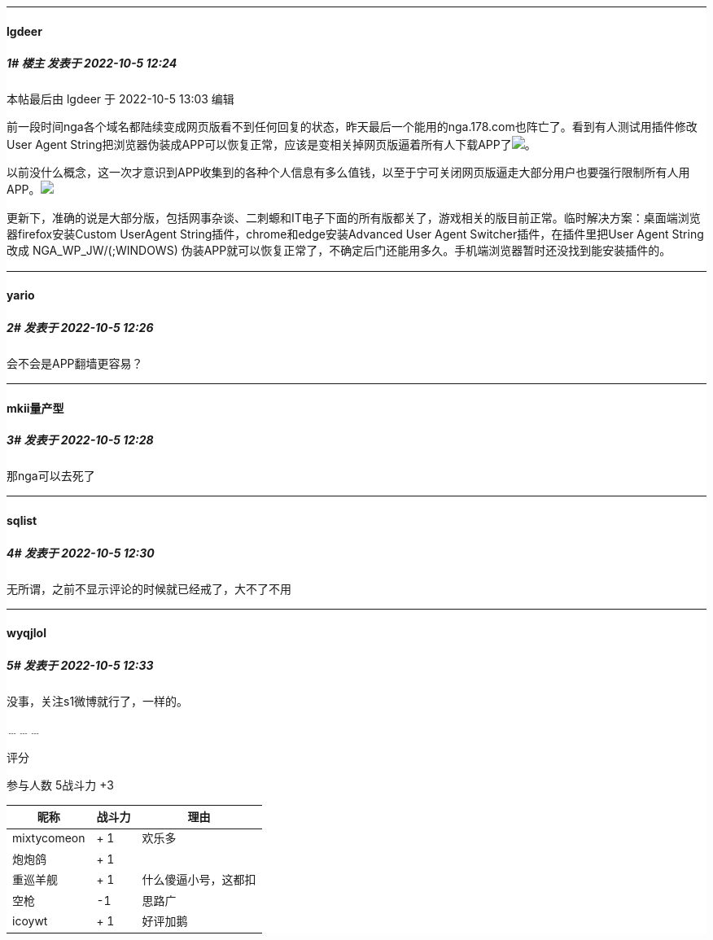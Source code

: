 

*****

####  lgdeer  
##### 1#       楼主       发表于 2022-10-5 12:24

 本帖最后由 lgdeer 于 2022-10-5 13:03 编辑 

前一段时间nga各个域名都陆续变成网页版看不到任何回复的状态，昨天最后一个能用的nga.178.com也阵亡了。看到有人测试用插件修改User Agent String把浏览器伪装成APP可以恢复正常，应该是变相关掉网页版逼着所有人下载APP了<img src="https://static.saraba1st.com/image/smiley/face2017/009.gif" referrerpolicy="no-referrer">。

以前没什么概念，这一次才意识到APP收集到的各种个人信息有多么值钱，以至于宁可关闭网页版逼走大部分用户也要强行限制所有人用APP。<img src="https://static.saraba1st.com/image/smiley/face2017/009.gif" referrerpolicy="no-referrer">

更新下，准确的说是大部分版，包括网事杂谈、二刺螈和IT电子下面的所有版都关了，游戏相关的版目前正常。临时解决方案：桌面端浏览器firefox安装Custom UserAgent String插件，chrome和edge安装Advanced User Agent Switcher插件，在插件里把User Agent String改成 NGA_WP_JW/(;WINDOWS) 伪装APP就可以恢复正常了，不确定后门还能用多久。手机端浏览器暂时还没找到能安装插件的。

*****

####  yario  
##### 2#       发表于 2022-10-5 12:26

会不会是APP翻墙更容易？

*****

####  mkii量产型  
##### 3#       发表于 2022-10-5 12:28

那nga可以去死了

*****

####  sqlist  
##### 4#       发表于 2022-10-5 12:30

无所谓，之前不显示评论的时候就已经戒了，大不了不用

*****

####  wyqjlol  
##### 5#       发表于 2022-10-5 12:33

没事，关注s1微博就行了，一样的。

﹍﹍﹍

评分

 参与人数 5战斗力 +3

|昵称|战斗力|理由|
|----|---|---|
| mixtycomeon| + 1|欢乐多|
| 炮炮鸽| + 1||
| 重巡羊舰| + 1|什么傻逼小号，这都扣|
| 空枪|-1|思路广|
| icoywt| + 1|好评加鹅|
